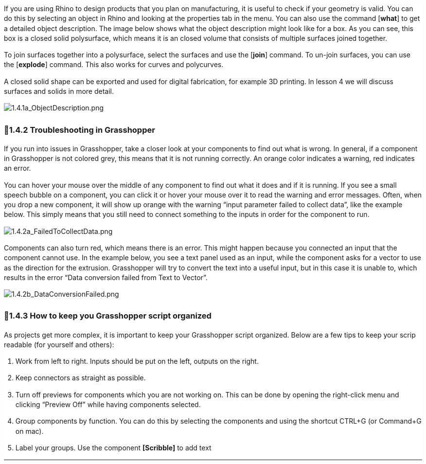 If you are using Rhino to design products that you plan on manufacturing, it is useful to check if your geometry is valid. You can do this by selecting an object in Rhino and looking at the properties tab in the menu. You can also use the command [**what**] to get a detailed object description. The image below shows what the object description might look like for a box. As you can see, this box is a closed solid polysurface, which means it is an closed volume that consists of multiple surfaces joined together. 

To join surfaces together into a polysurface, select the surfaces and use the [**join**] command. To un-join surfaces, you can use the [**explode**] command. This also works for curves and polycurves. 

A closed solid shape can be exported and used for digital fabrication, for example 3D printing. In lesson 4 we will discuss surfaces and solids in more detail. 

![1.4.1a_ObjectDescription.png](1.4.1a_ObjectDescription.png)

### 📑1.4.2 Troubleshooting in Grasshopper

If you run into issues in Grasshopper, take a closer look at your components to find out what is wrong. In general, if a component in Grasshopper is not colored grey, this means that it is not running correctly. An orange color indicates a warning, red indicates an error. 

You can hover your mouse over the middle of any component to find out what it does and if it is running. If you see a small speech bubble on a component, you can click it or hover your mouse over it to read the warning and error messages. Often, when you drop a new component, it will show up orange with the warning “input parameter failed to collect data”, like the example below. This simply means that you still need to connect something to the inputs in order for the component to run.

![1.4.2a_FailedToCollectData.png](1.4.2a_FailedToCollectData.png)

Components can also turn red, which means there is an error. This might happen because you connected an input that the component cannot use. In the example below, you see a text panel used as an input, while the component asks for a vector to use as the direction for the extrusion. Grasshopper will try to convert the text into a useful input, but in this case it is unable to, which results in the error “Data conversion failed from Text to Vector”.

![1.4.2b_DataConversionFailed.png](1.4.2b_DataConversionFailed.png)

### 📑1.4.3 How to keep you Grasshopper script organized

As projects get more complex, it is important to keep your Grasshopper script organized. Below are a few tips to keep your scrip readable (for yourself and others):

1. Work from left to right. Inputs should be put on the left, outputs on the right.

2. Keep connectors as straight as possible.

3. Turn off previews for components which you are not working on. This can be done by opening the right-click menu and clicking “Preview Off” while having components selected.

4. Group components by function. You can do this by selecting the components and using the shortcut CTRL+G (or Command+G on mac).

5. Label your groups. Use the component **[Scribble]** to add text

---
